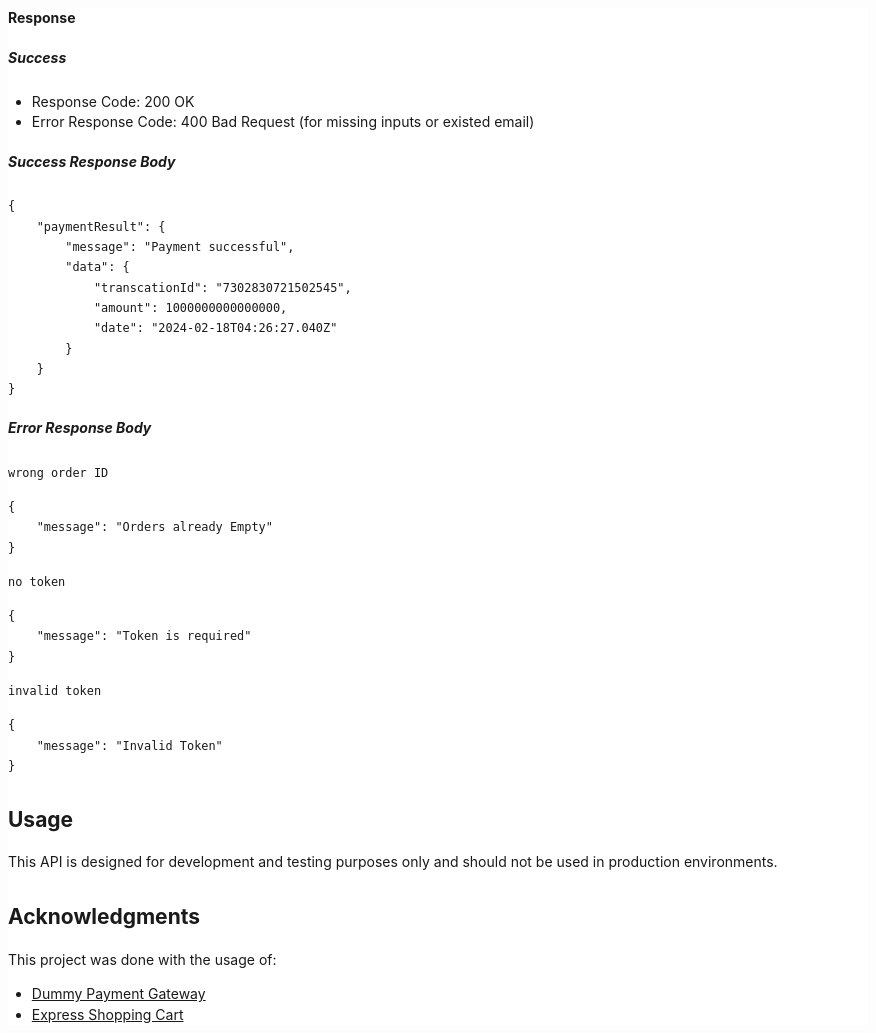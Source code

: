 #### Response

##### Success

- Response Code: 200 OK
- Error Response Code: 400 Bad Request (for missing inputs or existed email)

##### Success Response Body

```
{
    "paymentResult": {
        "message": "Payment successful",
        "data": {
            "transcationId": "7302830721502545",
            "amount": 1000000000000000,
            "date": "2024-02-18T04:26:27.040Z"
        }
    }
}
```

##### Error Response Body

`wrong order ID`

```
{
    "message": "Orders already Empty"
}
```

`no token`

```
{
    "message": "Token is required"
}
```

`invalid token`

```
{
    "message": "Invalid Token"
}
```

## Usage

This API is designed for development and testing purposes only and should not be used in production environments.

## Acknowledgments

This project was done with the usage of:

- [Dummy Payment Gateway](https://github.com/harrymahardhika/dummy-payment-gateway)
- [Express Shopping Cart](https://github.com/harrymahardhika/express-shopping-cart)

